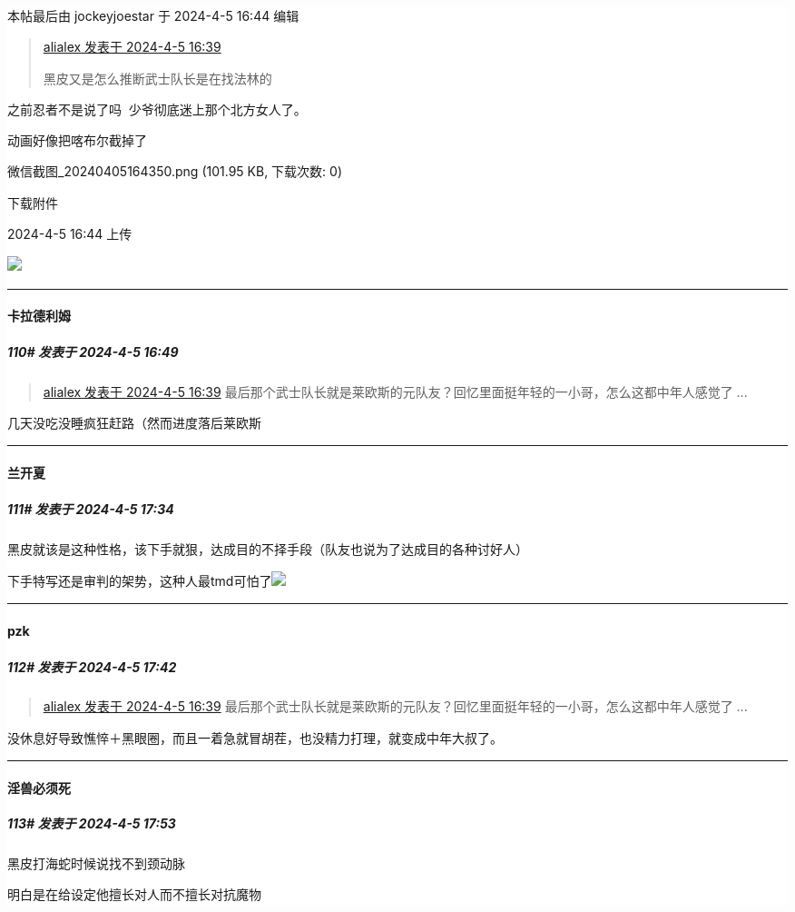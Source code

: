 本帖最后由 jockeyjoestar 于 2024-4-5 16:44 编辑 
<blockquote><a href="httphttps://bbs.saraba1st.com/2b/forum.php?mod=redirect&amp;goto=findpost&amp;pid=64491109&amp;ptid=2175581" target="_blank">alialex 发表于 2024-4-5 16:39</a>

黑皮又是怎么推断武士队长是在找法林的</blockquote>
之前忍者不是说了吗  少爷彻底迷上那个北方女人了。

动画好像把喀布尔截掉了

微信截图_20240405164350.png
(101.95 KB, 下载次数: 0)

下载附件

2024-4-5 16:44 上传

<img src="https://img.saraba1st.com/forum/202404/05/164417y76f7i66piia7ci9.png" referrerpolicy="no-referrer">

*****

####  卡拉德利姆  
##### 110#       发表于 2024-4-5 16:49

<blockquote><a href="httphttps://bbs.saraba1st.com/2b/forum.php?mod=redirect&amp;goto=findpost&amp;pid=64491102&amp;ptid=2175581" target="_blank">alialex 发表于 2024-4-5 16:39</a>
最后那个武士队长就是莱欧斯的元队友？回忆里面挺年轻的一小哥，怎么这都中年人感觉了 ...</blockquote>
几天没吃没睡疯狂赶路（然而进度落后莱欧斯

*****

####  兰开夏  
##### 111#       发表于 2024-4-5 17:34

黑皮就该是这种性格，该下手就狠，达成目的不择手段（队友也说为了达成目的各种讨好人）

下手特写还是审判的架势，这种人最tmd可怕了<img src="https://static.saraba1st.com/image/smiley/face2017/067.png" referrerpolicy="no-referrer">

*****

####  pzk  
##### 112#       发表于 2024-4-5 17:42

<blockquote><a href="httphttps://bbs.saraba1st.com/2b/forum.php?mod=redirect&amp;goto=findpost&amp;pid=64491102&amp;ptid=2175581" target="_blank">alialex 发表于 2024-4-5 16:39</a>
最后那个武士队长就是莱欧斯的元队友？回忆里面挺年轻的一小哥，怎么这都中年人感觉了 ...</blockquote>
没休息好导致憔悴＋黑眼圈，而且一着急就冒胡茬，也没精力打理，就变成中年大叔了。

*****

####  淫兽必须死  
##### 113#       发表于 2024-4-5 17:53

黑皮打海蛇时候说找不到颈动脉

明白是在给设定他擅长对人而不擅长对抗魔物
